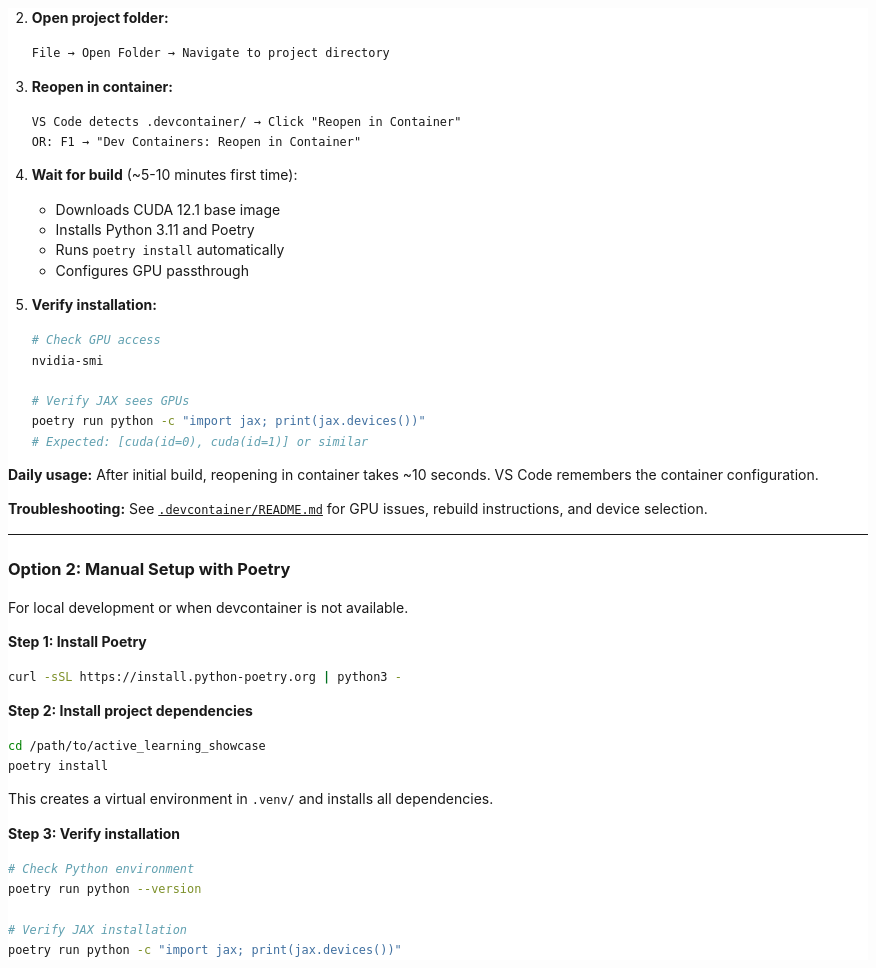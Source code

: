 2. **Open project folder:**
   ```
   File → Open Folder → Navigate to project directory
   ```

3. **Reopen in container:**
   ```
   VS Code detects .devcontainer/ → Click "Reopen in Container"
   OR: F1 → "Dev Containers: Reopen in Container"
   ```

4. **Wait for build** (~5-10 minutes first time):
   - Downloads CUDA 12.1 base image
   - Installs Python 3.11 and Poetry
   - Runs `poetry install` automatically
   - Configures GPU passthrough

5. **Verify installation:**
   ```bash
   # Check GPU access
   nvidia-smi
   
   # Verify JAX sees GPUs
   poetry run python -c "import jax; print(jax.devices())"
   # Expected: [cuda(id=0), cuda(id=1)] or similar
   ```

**Daily usage:** After initial build, reopening in container takes ~10 seconds. VS Code remembers the container configuration.

**Troubleshooting:** See [`.devcontainer/README.md`](../.devcontainer/README.md) for GPU issues, rebuild instructions, and device selection.

---

### Option 2: Manual Setup with Poetry

For local development or when devcontainer is not available.

**Step 1: Install Poetry**

```bash
curl -sSL https://install.python-poetry.org | python3 -
```

**Step 2: Install project dependencies**

```bash
cd /path/to/active_learning_showcase
poetry install
```

This creates a virtual environment in `.venv/` and installs all dependencies.

**Step 3: Verify installation**

```bash
# Check Python environment
poetry run python --version

# Verify JAX installation
poetry run python -c "import jax; print(jax.devices())"
```
